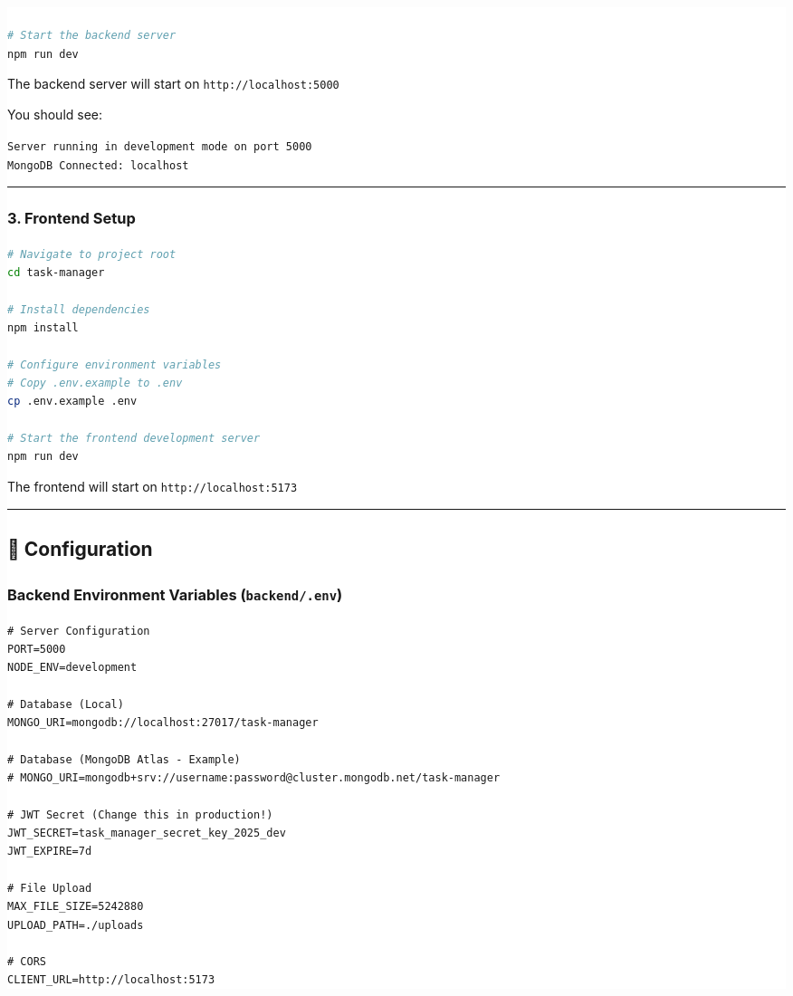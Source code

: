 ```bash

# Start the backend server
npm run dev
```

The backend server will start on `http://localhost:5000`

You should see:
```
Server running in development mode on port 5000
MongoDB Connected: localhost
```

---

### 3. Frontend Setup

```bash
# Navigate to project root
cd task-manager

# Install dependencies
npm install

# Configure environment variables
# Copy .env.example to .env
cp .env.example .env

# Start the frontend development server
npm run dev
```

The frontend will start on `http://localhost:5173`

---

## 🔧 Configuration

### Backend Environment Variables (`backend/.env`)

```env
# Server Configuration
PORT=5000
NODE_ENV=development

# Database (Local)
MONGO_URI=mongodb://localhost:27017/task-manager

# Database (MongoDB Atlas - Example)
# MONGO_URI=mongodb+srv://username:password@cluster.mongodb.net/task-manager

# JWT Secret (Change this in production!)
JWT_SECRET=task_manager_secret_key_2025_dev
JWT_EXPIRE=7d

# File Upload
MAX_FILE_SIZE=5242880
UPLOAD_PATH=./uploads

# CORS
CLIENT_URL=http://localhost:5173
```
